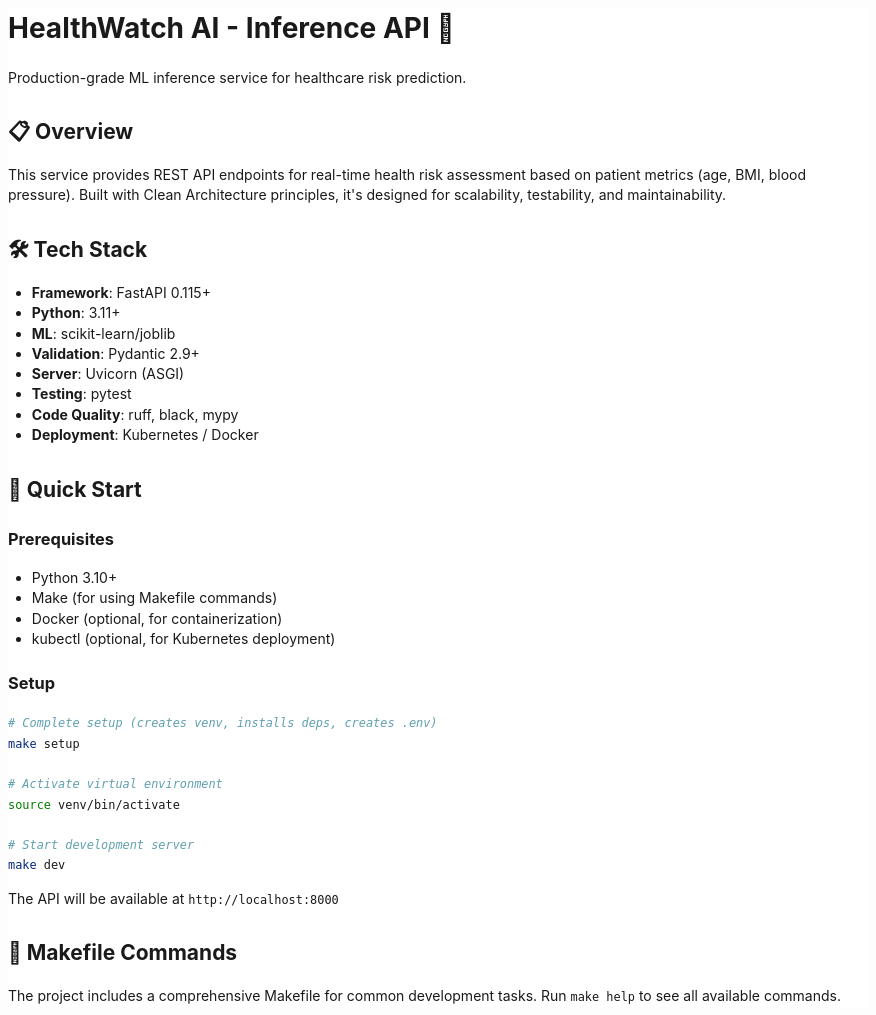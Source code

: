 # HealthWatch AI - Inference API 🏥

Production-grade ML inference service for healthcare risk prediction.

## 📋 Overview

This service provides REST API endpoints for real-time health risk assessment based on patient metrics (age, BMI, blood pressure). Built with Clean Architecture principles, it's designed for scalability, testability, and maintainability.

## 🛠️ Tech Stack

- **Framework**: FastAPI 0.115+
- **Python**: 3.11+
- **ML**: scikit-learn/joblib
- **Validation**: Pydantic 2.9+
- **Server**: Uvicorn (ASGI)
- **Testing**: pytest
- **Code Quality**: ruff, black, mypy
- **Deployment**: Kubernetes / Docker

## 🚀 Quick Start

### Prerequisites

- Python 3.10+
- Make (for using Makefile commands)
- Docker (optional, for containerization)
- kubectl (optional, for Kubernetes deployment)

### Setup

```bash
# Complete setup (creates venv, installs deps, creates .env)
make setup

# Activate virtual environment
source venv/bin/activate

# Start development server
make dev
```

The API will be available at `http://localhost:8000`

## 📖 Makefile Commands

The project includes a comprehensive Makefile for common development tasks. Run `make help` to see all available commands.

